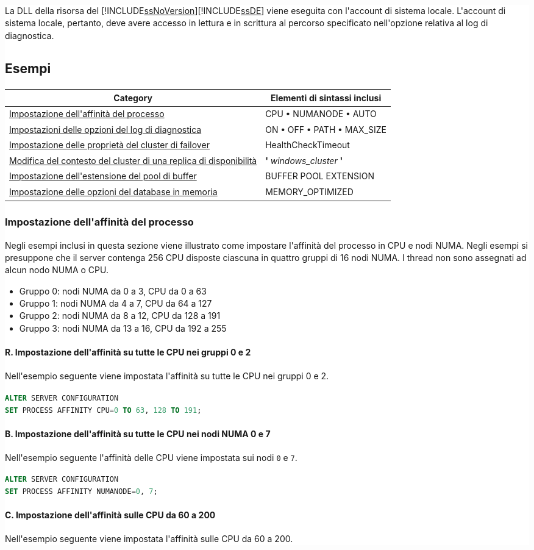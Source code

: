 La DLL della risorsa del [!INCLUDE[ssNoVersion](../../includes/ssnoversion-md.md)][!INCLUDE[ssDE](../../includes/ssde-md.md)] viene eseguita con l'account di sistema locale. L'account di sistema locale, pertanto, deve avere accesso in lettura e in scrittura al percorso specificato nell'opzione relativa al log di diagnostica.  
  
## <a name="examples"></a>Esempi  
  
|Category|Elementi di sintassi inclusi|  
|--------------|------------------------------|  
|[Impostazione dell'affinità del processo](#Affinity)|CPU • NUMANODE • AUTO|  
|[Impostazioni delle opzioni del log di diagnostica](#Diagnostic)|ON • OFF • PATH • MAX_SIZE|  
|[Impostazione delle proprietà del cluster di failover](#Failover)|HealthCheckTimeout|  
|[Modifica del contesto del cluster di una replica di disponibilità](#ChangeClusterContextExample)|**'** *windows_cluster* **'**|  
|[Impostazione dell'estensione del pool di buffer](#BufferPoolExtension)|BUFFER POOL EXTENSION| 
|[Impostazione delle opzioni del database in memoria](#MemoryOptimized)|MEMORY_OPTIMIZED|

  
###  <a name="setting-process-affinity"></a><a name="Affinity"></a> Impostazione dell'affinità del processo  
Negli esempi inclusi in questa sezione viene illustrato come impostare l'affinità del processo in CPU e nodi NUMA. Negli esempi si presuppone che il server contenga 256 CPU disposte ciascuna in quattro gruppi di 16 nodi NUMA. I thread non sono assegnati ad alcun nodo NUMA o CPU.  
  
-   Gruppo 0: nodi NUMA da 0 a 3, CPU da 0 a 63  
-   Gruppo 1: nodi NUMA da 4 a 7, CPU da 64 a 127  
-   Gruppo 2: nodi NUMA da 8 a 12, CPU da 128 a 191  
-   Gruppo 3: nodi NUMA da 13 a 16, CPU da 192 a 255  
  
#### <a name="a-setting-affinity-to-all-cpus-in-groups-0-and-2"></a>R. Impostazione dell'affinità su tutte le CPU nei gruppi 0 e 2  
Nell'esempio seguente viene impostata l'affinità su tutte le CPU nei gruppi 0 e 2.  
  
```sql  
ALTER SERVER CONFIGURATION   
SET PROCESS AFFINITY CPU=0 TO 63, 128 TO 191;  
```  
  
#### <a name="b-setting-affinity-to-all-cpus-in-numa-nodes-0-and-7"></a>B. Impostazione dell'affinità su tutte le CPU nei nodi NUMA 0 e 7  
Nell'esempio seguente l'affinità delle CPU viene impostata sui nodi `0` e `7`.  
  
```sql  
ALTER SERVER CONFIGURATION   
SET PROCESS AFFINITY NUMANODE=0, 7;  
```  
  
#### <a name="c-setting-affinity-to-cpus-60-through-200"></a>C. Impostazione dell'affinità sulle CPU da 60 a 200  
Nell'esempio seguente viene impostata l'affinità sulle CPU da 60 a 200.  
  